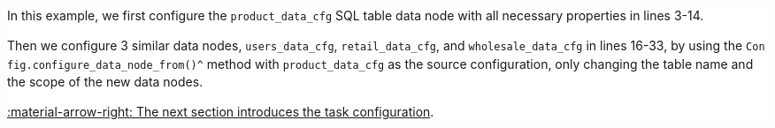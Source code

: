 In this example, we first configure the `product_data_cfg` SQL table data node with all necessary
properties in lines 3-14.

Then we configure 3 similar data nodes, `users_data_cfg`, `retail_data_cfg`, and `wholesale_data_cfg` in lines 16-33,
by using the `Config.configure_data_node_from()^` method with `product_data_cfg` as the source configuration, only
changing the table name and the scope of the new data nodes.

[:material-arrow-right: The next section introduces the task configuration](task-config.md).
